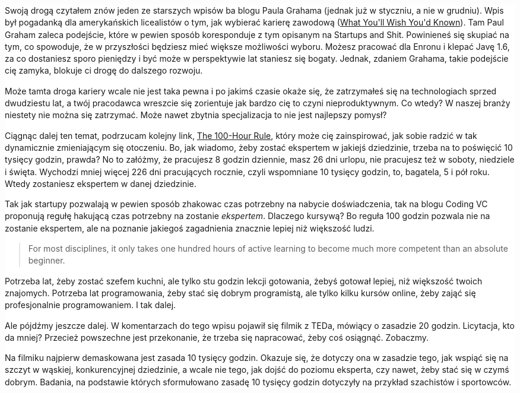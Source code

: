 Swoją drogą czytałem znów jeden ze starszych wpisów ba blogu Paula Grahama (jednak już w styczniu, a nie w grudniu).
Wpis był pogadanką dla amerykańskich licealistów o tym, jak wybierać karierę zawodową ([What You'll Wish You'd Known](http://paulgraham.com/hs.html)). 
Tam Paul Graham zaleca podejście, które w pewien sposób koresponduje z tym opisanym na Startups and Shit.
Powinieneś się skupiać na tym, co spowoduje, że w przyszłości będziesz mieć większe możliwości wyboru. 
Możesz pracować dla Enronu i klepać Javę 1.6, za co dostaniesz sporo pieniędzy i być może w perspektywie lat staniesz się bogaty. 
Jednak, zdaniem Grahama, takie podejście cię zamyka, blokuje ci drogę do dalszego rozwoju. 

Może tamta droga kariery wcale nie jest taka pewna i po jakimś czasie okaże się, że zatrzymałeś się na technologiach sprzed dwudziestu lat, a twój pracodawca wreszcie się zorientuje jak bardzo cię to czyni nieproduktywnym.
Co wtedy?
W naszej branży niestety nie można się zatrzymać.
Może nawet zbytnia specjalizacja to nie jest najlepszy pomysł?

Ciągnąc dalej ten temat, podrzucam kolejny link, [The 100-Hour Rule](http://codingvc.com/the-100-hour-rule/), który może cię zainspirować, jak sobie radzić w tak dynamicznie zmieniającym się otoczeniu.
Bo, jak wiadomo, żeby zostać ekspertem w jakiejś dziedzinie, trzeba na to poświęcić 10 tysięcy godzin, prawda?
No to załóżmy, że pracujesz 8 godzin dziennie, masz 26 dni urlopu, nie pracujesz też w soboty, niedziele i święta.
Wychodzi mniej więcej 226 dni pracujących rocznie, czyli wspomniane 10 tysięcy godzin, to, bagatela, 5 i pół roku.
Wtedy zostaniesz ekspertem w danej dziedzinie.

Tak jak startupy pozwalają w pewien sposób zhakowac czas potrzebny na nabycie doświadczenia, tak na blogu Coding VC proponują regułę hakującą czas potrzebny na zostanie _ekspertem_.
Dlaczego kursywą?
Bo reguła 100 godzin pozwala nie na zostanie ekspertem, ale na poznanie jakiegoś zagadnienia znacznie lepiej niż większość ludzi.

> For most disciplines, it only takes one hundred hours of active learning to become much more competent than an absolute beginner.

Potrzeba lat, żeby zostać szefem kuchni, ale tylko stu godzin lekcji gotowania, żebyś gotował lepiej, niż większość twoich znajomych.
Potrzeba lat programowania, żeby stać się dobrym programistą, ale tylko kilku kursów online, żeby zająć się profesjonalnie programowaniem.
I tak dalej.

Ale pójdźmy jeszcze dalej.
W komentarzach do tego wpisu pojawił się filmik z TEDa, mówiący o zasadzie 20 godzin.
Licytacja, kto da mniej?
Przecież powszechne jest przekonanie, że trzeba się napracować, żeby coś osiągnąć.
Zobaczmy.

<iframe width="560" height="315" src="https://www.youtube.com/embed/5MgBikgcWnY" frameborder="0" allowfullscreen></iframe>

Na filmiku najpierw demaskowana jest zasada 10 tysięcy godzin.
Okazuje się, że dotyczy ona w zasadzie tego, jak wspiąć się na szczyt w wąskiej, konkurencyjnej dziedzinie, a wcale nie tego, jak dojść do poziomu eksperta, czy nawet, żeby stać się w czymś dobrym.
Badania, na podstawie których sformułowano zasadę 10 tysięcy godzin dotyczyły na przykład szachistów i sportowców.
